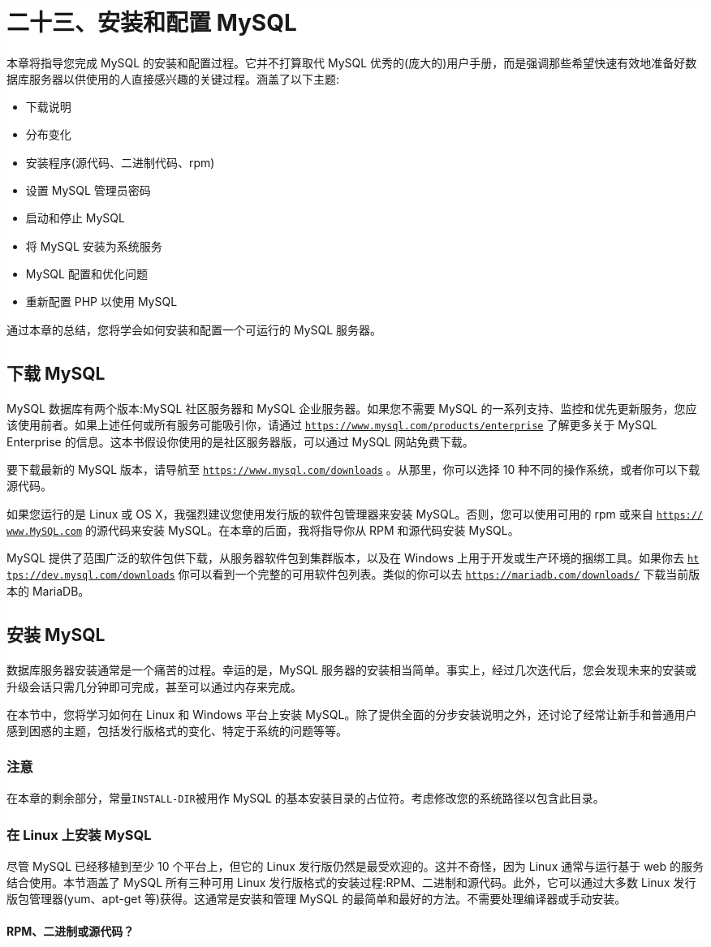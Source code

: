 # 二十三、安装和配置 MySQL

本章将指导您完成 MySQL 的安装和配置过程。它并不打算取代 MySQL 优秀的(庞大的)用户手册，而是强调那些希望快速有效地准备好数据库服务器以供使用的人直接感兴趣的关键过程。涵盖了以下主题:

*   下载说明

*   分布变化

*   安装程序(源代码、二进制代码、rpm)

*   设置 MySQL 管理员密码

*   启动和停止 MySQL

*   将 MySQL 安装为系统服务

*   MySQL 配置和优化问题

*   重新配置 PHP 以使用 MySQL

通过本章的总结，您将学会如何安装和配置一个可运行的 MySQL 服务器。

## 下载 MySQL

MySQL 数据库有两个版本:MySQL 社区服务器和 MySQL 企业服务器。如果您不需要 MySQL 的一系列支持、监控和优先更新服务，您应该使用前者。如果上述任何或所有服务可能吸引你，请通过 [`https://www.mysql.com/products/enterprise`](https://www.mysql.com/products/enterprise) 了解更多关于 MySQL Enterprise 的信息。这本书假设你使用的是社区服务器版，可以通过 MySQL 网站免费下载。

要下载最新的 MySQL 版本，请导航至 [`https://www.mysql.com/downloads`](https://www.mysql.com/downloads) 。从那里，你可以选择 10 种不同的操作系统，或者你可以下载源代码。

如果您运行的是 Linux 或 OS X，我强烈建议您使用发行版的软件包管理器来安装 MySQL。否则，您可以使用可用的 rpm 或来自 [`https://www.MySQL.com`](https://www.MySQL.com) 的源代码来安装 MySQL。在本章的后面，我将指导你从 RPM 和源代码安装 MySQL。

MySQL 提供了范围广泛的软件包供下载，从服务器软件包到集群版本，以及在 Windows 上用于开发或生产环境的捆绑工具。如果你去 [`https://dev.mysql.com/downloads`](https://dev.mysql.com/downloads) 你可以看到一个完整的可用软件包列表。类似的你可以去 [`https://mariadb.com/downloads/`](https://mariadb.com/downloads/) 下载当前版本的 MariaDB。

## 安装 MySQL

数据库服务器安装通常是一个痛苦的过程。幸运的是，MySQL 服务器的安装相当简单。事实上，经过几次迭代后，您会发现未来的安装或升级会话只需几分钟即可完成，甚至可以通过内存来完成。

在本节中，您将学习如何在 Linux 和 Windows 平台上安装 MySQL。除了提供全面的分步安装说明之外，还讨论了经常让新手和普通用户感到困惑的主题，包括发行版格式的变化、特定于系统的问题等等。

### 注意

在本章的剩余部分，常量`INSTALL-DIR`被用作 MySQL 的基本安装目录的占位符。考虑修改您的系统路径以包含此目录。

### 在 Linux 上安装 MySQL

尽管 MySQL 已经移植到至少 10 个平台上，但它的 Linux 发行版仍然是最受欢迎的。这并不奇怪，因为 Linux 通常与运行基于 web 的服务结合使用。本节涵盖了 MySQL 所有三种可用 Linux 发行版格式的安装过程:RPM、二进制和源代码。此外，它可以通过大多数 Linux 发行版包管理器(yum、apt-get 等)获得。这通常是安装和管理 MySQL 的最简单和最好的方法。不需要处理编译器或手动安装。

#### RPM、二进制或源代码？
